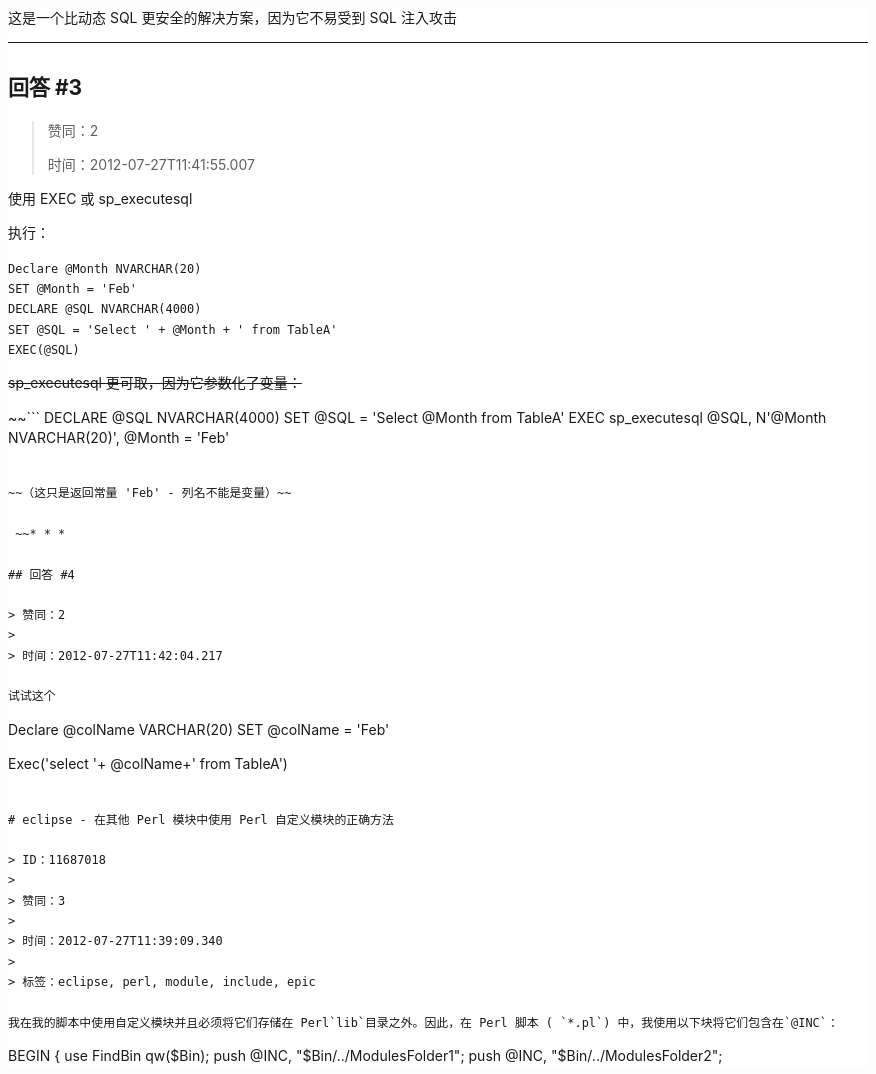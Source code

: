 这是一个比动态 SQL 更安全的解决方案，因为它不易受到 SQL 注入攻击

* * *

## 回答 #3

> 赞同：2
> 
> 时间：2012-07-27T11:41:55.007

使用 EXEC 或 sp_executesql

执行：

```
Declare @Month NVARCHAR(20)
SET @Month = 'Feb'
DECLARE @SQL NVARCHAR(4000)
SET @SQL = 'Select ' + @Month + ' from TableA'
EXEC(@SQL) 
```

~~sp_executesql 更可取，因为它参数化了变量：~~

 ~~```
DECLARE @SQL NVARCHAR(4000)
SET @SQL = 'Select @Month from TableA'
EXEC sp_executesql @SQL, 
              N'@Month NVARCHAR(20)',
              @Month = 'Feb' 
```~~ 

~~（这只是返回常量 'Feb' - 列名不能是变量）~~

 ~~* * *

## 回答 #4

> 赞同：2
> 
> 时间：2012-07-27T11:42:04.217

试试这个

```
Declare @colName VARCHAR(20)
SET @colName = 'Feb'

Exec('select '+ @colName+' from TableA') 
```~~

# eclipse - 在其他 Perl 模块中使用 Perl 自定义模块的正确方法

> ID：11687018
> 
> 赞同：3
> 
> 时间：2012-07-27T11:39:09.340
> 
> 标签：eclipse, perl, module, include, epic

我在我的脚本中使用自定义模块并且必须将它们存储在 Perl`lib`目录之外。因此，在 Perl 脚本 ( `*.pl`) 中，我使用以下块将它们包含在`@INC`：

```
BEGIN {
  use FindBin qw($Bin);
  push @INC, "$Bin/../ModulesFolder1";
  push @INC, "$Bin/../ModulesFolder2";